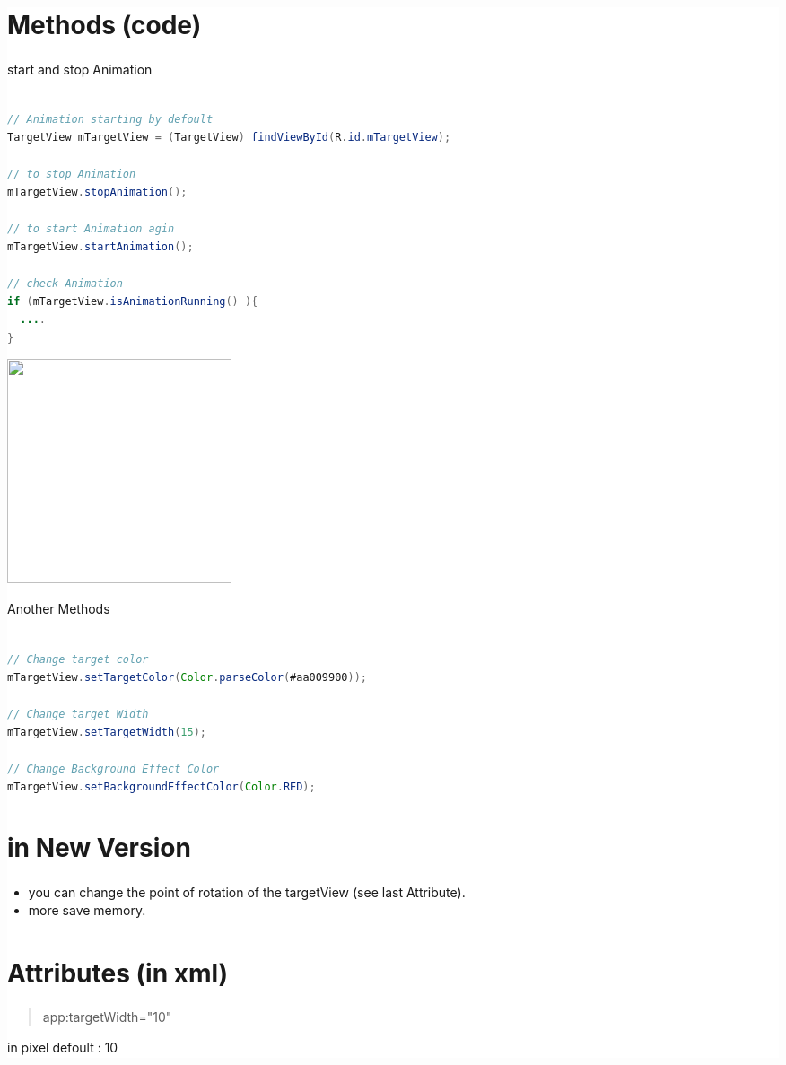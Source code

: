 
# Methods (code)

start and stop Animation

```java

// Animation starting by defoult
TargetView mTargetView = (TargetView) findViewById(R.id.mTargetView);

// to stop Animation
mTargetView.stopAnimation();

// to start Animation agin
mTargetView.startAnimation();

// check Animation
if (mTargetView.isAnimationRunning() ){
  ....
}

```

<img src="/images/gif1.gif" width="250" height=250 />

Another Methods

```java

// Change target color
mTargetView.setTargetColor(Color.parseColor(#aa009900));

// Change target Width
mTargetView.setTargetWidth(15);

// Change Background Effect Color
mTargetView.setBackgroundEffectColor(Color.RED);

```

# in New Version

- you can change the point of rotation of the targetView (see last Attribute).
- more save memory.

# Attributes (in xml)

> app:targetWidth="10"

in pixel
defoult : 10
